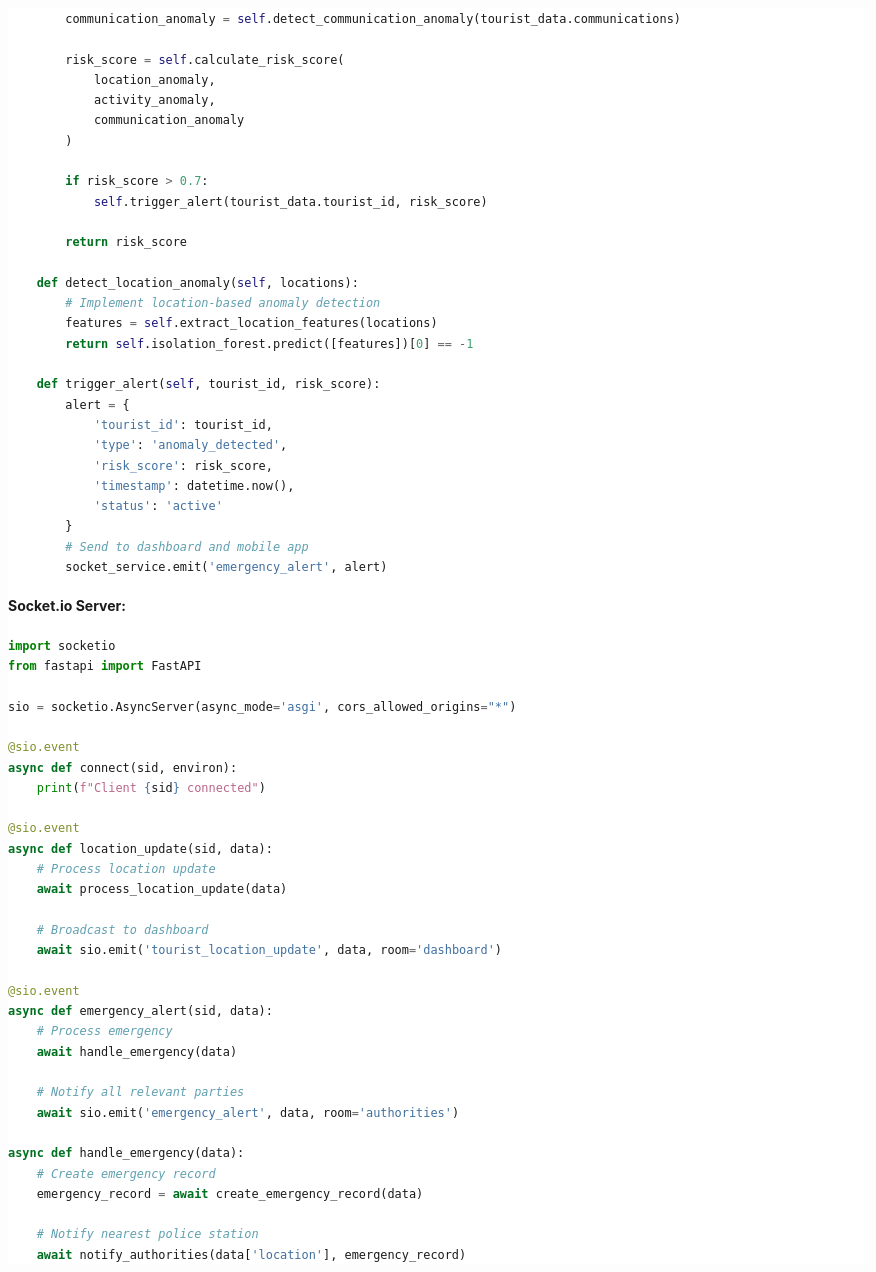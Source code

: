 ```python
        communication_anomaly = self.detect_communication_anomaly(tourist_data.communications)
        
        risk_score = self.calculate_risk_score(
            location_anomaly, 
            activity_anomaly, 
            communication_anomaly
        )
        
        if risk_score > 0.7:
            self.trigger_alert(tourist_data.tourist_id, risk_score)
        
        return risk_score
    
    def detect_location_anomaly(self, locations):
        # Implement location-based anomaly detection
        features = self.extract_location_features(locations)
        return self.isolation_forest.predict([features])[0] == -1
    
    def trigger_alert(self, tourist_id, risk_score):
        alert = {
            'tourist_id': tourist_id,
            'type': 'anomaly_detected',
            'risk_score': risk_score,
            'timestamp': datetime.now(),
            'status': 'active'
        }
        # Send to dashboard and mobile app
        socket_service.emit('emergency_alert', alert)
```

#### Socket.io Server:
```python
import socketio
from fastapi import FastAPI

sio = socketio.AsyncServer(async_mode='asgi', cors_allowed_origins="*")

@sio.event
async def connect(sid, environ):
    print(f"Client {sid} connected")

@sio.event
async def location_update(sid, data):
    # Process location update
    await process_location_update(data)
    
    # Broadcast to dashboard
    await sio.emit('tourist_location_update', data, room='dashboard')

@sio.event
async def emergency_alert(sid, data):
    # Process emergency
    await handle_emergency(data)
    
    # Notify all relevant parties
    await sio.emit('emergency_alert', data, room='authorities')

async def handle_emergency(data):
    # Create emergency record
    emergency_record = await create_emergency_record(data)
    
    # Notify nearest police station
    await notify_authorities(data['location'], emergency_record)
```